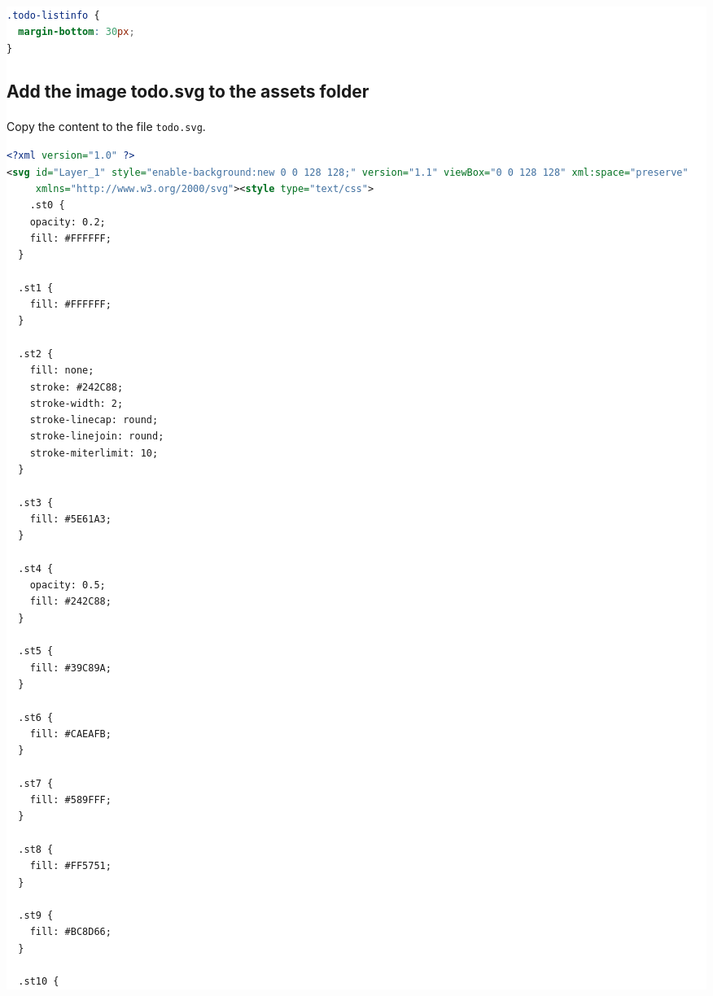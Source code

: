 ```scss
.todo-listinfo {
  margin-bottom: 30px;
}

```

## Add the image todo.svg to the assets folder

Copy the content to the file `todo.svg`.

```svg
<?xml version="1.0" ?>
<svg id="Layer_1" style="enable-background:new 0 0 128 128;" version="1.1" viewBox="0 0 128 128" xml:space="preserve"
     xmlns="http://www.w3.org/2000/svg"><style type="text/css">
	.st0 {
    opacity: 0.2;
    fill: #FFFFFF;
  }

  .st1 {
    fill: #FFFFFF;
  }

  .st2 {
    fill: none;
    stroke: #242C88;
    stroke-width: 2;
    stroke-linecap: round;
    stroke-linejoin: round;
    stroke-miterlimit: 10;
  }

  .st3 {
    fill: #5E61A3;
  }

  .st4 {
    opacity: 0.5;
    fill: #242C88;
  }

  .st5 {
    fill: #39C89A;
  }

  .st6 {
    fill: #CAEAFB;
  }

  .st7 {
    fill: #589FFF;
  }

  .st8 {
    fill: #FF5751;
  }

  .st9 {
    fill: #BC8D66;
  }

  .st10 {
```